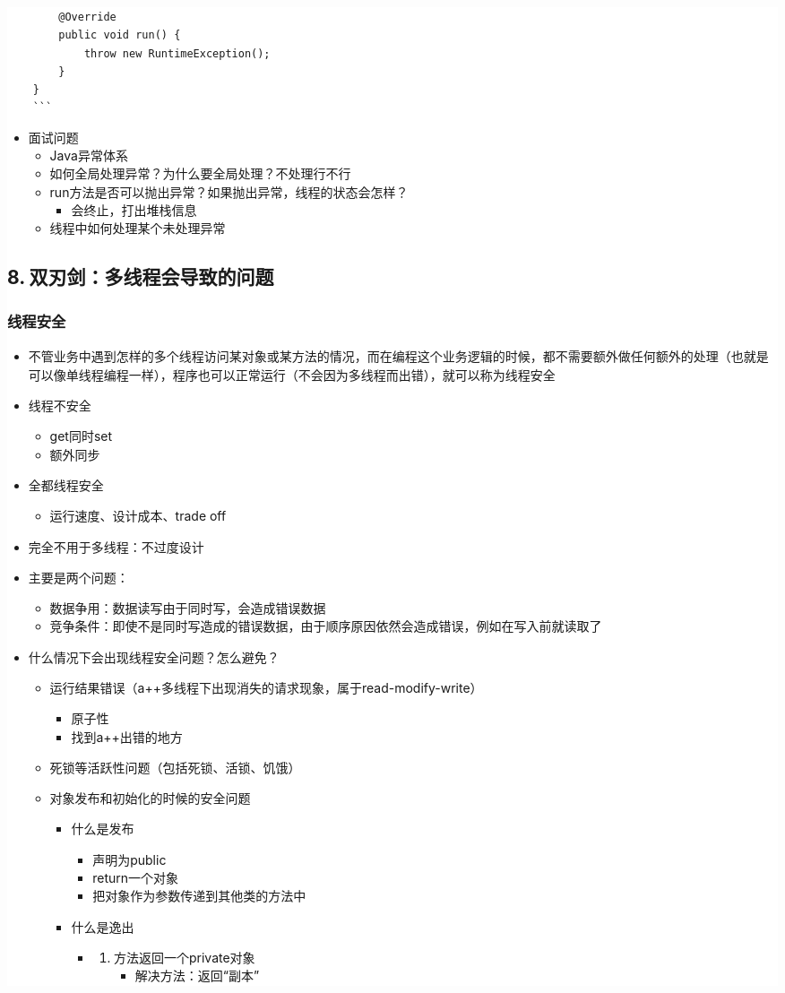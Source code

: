            @Override
            public void run() {
                throw new RuntimeException();
            }
        }
        ```

* 面试问题
  * Java异常体系
  * 如何全局处理异常？为什么要全局处理？不处理行不行
  * run方法是否可以抛出异常？如果抛出异常，线程的状态会怎样？
    * 会终止，打出堆栈信息
  * 线程中如何处理某个未处理异常

## 8. 双刃剑：多线程会导致的问题

### 线程安全

* 不管业务中遇到怎样的多个线程访问某对象或某方法的情况，而在编程这个业务逻辑的时候，都不需要额外做任何额外的处理（也就是可以像单线程编程一样），程序也可以正常运行（不会因为多线程而出错），就可以称为线程安全

* 线程不安全

  * get同时set
  * 额外同步

* 全都线程安全

  * 运行速度、设计成本、trade off

* 完全不用于多线程：不过度设计

* 主要是两个问题：

  * 数据争用：数据读写由于同时写，会造成错误数据
  * 竞争条件：即使不是同时写造成的错误数据，由于顺序原因依然会造成错误，例如在写入前就读取了

* 什么情况下会出现线程安全问题？怎么避免？

  * 运行结果错误（a++多线程下出现消失的请求现象，属于read-modify-write）

    * 原子性
    * 找到a++出错的地方

  * 死锁等活跃性问题（包括死锁、活锁、饥饿）

  * 对象发布和初始化的时候的安全问题

    * 什么是发布

      * 声明为public
      * return一个对象
      * 把对象作为参数传递到其他类的方法中

    * 什么是逸出

      * 1. 方法返回一个private对象
           * 解决方法：返回“副本”
